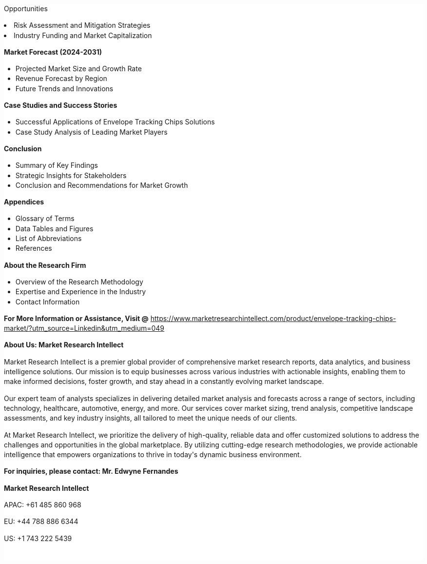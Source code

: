 Opportunities</li><li>Risk Assessment and Mitigation Strategies</li><li>Industry Funding and Market Capitalization</li></ul><p><strong>Market Forecast (2024-2031)</strong></p><ul><li>Projected Market Size and Growth Rate</li><li>Revenue Forecast by Region</li><li>Future Trends and Innovations</li></ul><p><strong>Case Studies and Success Stories</strong></p><ul><li>Successful Applications of Envelope Tracking Chips Solutions</li><li>Case Study Analysis of Leading Market Players</li></ul><p><strong>Conclusion</strong></p><ul><li>Summary of Key Findings</li><li>Strategic Insights for Stakeholders</li><li>Conclusion and Recommendations for Market Growth</li></ul><p><strong>Appendices</strong></p><ul><li>Glossary of Terms</li><li>Data Tables and Figures</li><li>List of Abbreviations</li><li>References</li></ul><p><strong>About the Research Firm</strong></p><ul><li>Overview of the Research Methodology</li><li>Expertise and Experience in the Industry</li><li>Contact Information</li></ul></div><div class="article-main__content" data-test-id="publishing-text-block"><p><span class="font-[700]"><strong>For More Information or Assistance, Visit @</strong>&nbsp;<a href="https://www.marketresearchintellect.com/product/envelope-tracking-chips-market/?utm_source=Linkedin&utm_medium=049">https://www.marketresearchintellect.com/product/envelope-tracking-chips-market/?utm_source=Linkedin&utm_medium=049</a></span></p><p><strong>About Us: Market Research Intellect</strong></p><p>Market Research Intellect is a premier global provider of comprehensive market research reports, data analytics, and business intelligence solutions. Our mission is to equip businesses across various industries with actionable insights, enabling them to make informed decisions, foster growth, and stay ahead in a constantly evolving market landscape.</p><p>Our expert team of analysts specializes in delivering detailed market analysis and forecasts across a range of sectors, including technology, healthcare, automotive, energy, and more. Our services cover market sizing, trend analysis, competitive landscape assessments, and key industry insights, all tailored to meet the unique needs of our clients.</p><p>At Market Research Intellect, we prioritize the delivery of high-quality, reliable data and offer customized solutions to address the challenges and opportunities in the global marketplace. By utilizing cutting-edge research methodologies, we provide actionable intelligence that empowers organizations to thrive in today's dynamic business environment.</p><p><strong>For inquiries, please contact: Mr. Edwyne Fernandes</strong></p><p><strong>Market Research Intellect</strong></p><p>APAC: +61 485 860 968</p><p>EU: +44 788 886 6344</p><p>US: +1 743 222 5439</p></div><div class="article-main__content" data-test-id="publishing-text-block">&nbsp;</div>
